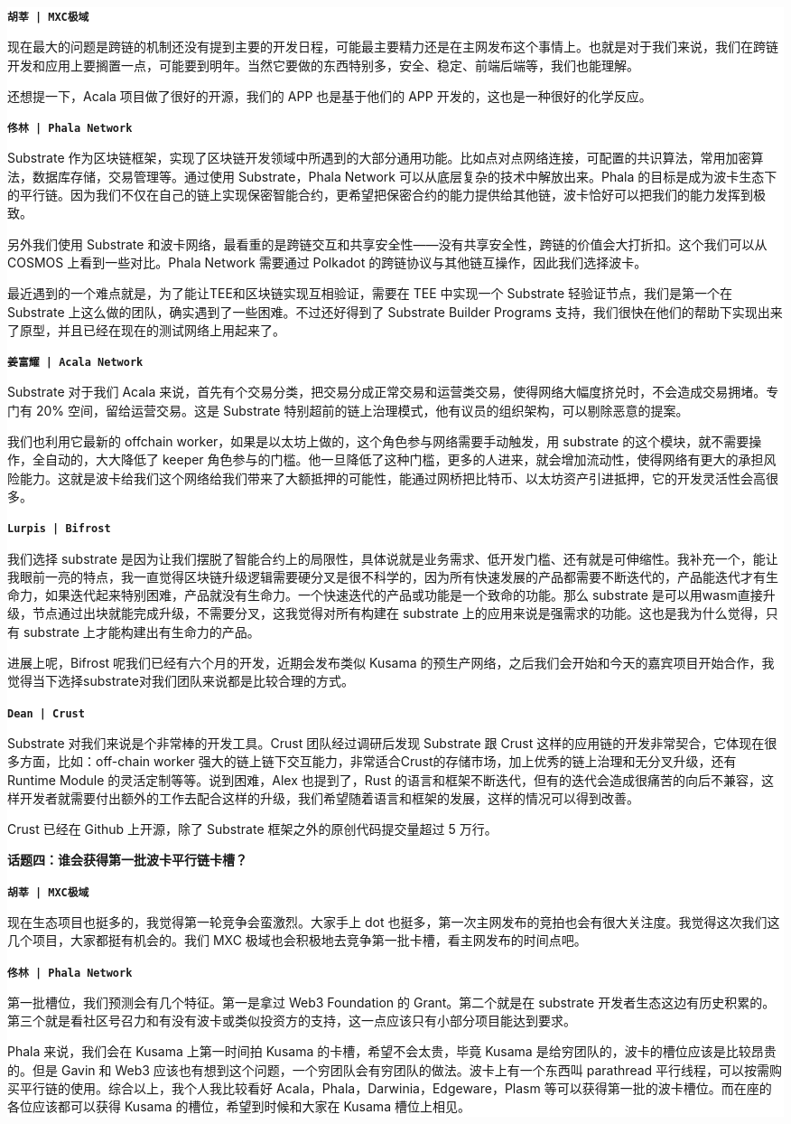 **`胡莘 | MXC极域`**

现在最大的问题是跨链的机制还没有提到主要的开发日程，可能最主要精力还是在主网发布这个事情上。也就是对于我们来说，我们在跨链开发和应用上要搁置一点，可能要到明年。当然它要做的东西特别多，安全、稳定、前端后端等，我们也能理解。

还想提一下，Acala 项目做了很好的开源，我们的 APP 也是基于他们的 APP 开发的，这也是一种很好的化学反应。

**`佟林 | Phala Network`**

Substrate 作为区块链框架，实现了区块链开发领域中所遇到的⼤部分通⽤功能。⽐如点对点⽹络连接，可配置的共识算法，常⽤加密算法，数据库存储，交易管理等。通过使⽤ Substrate，Phala Network 可以从底层复杂的技术中解放出来。Phala 的⽬标是成为波卡⽣态下的平⾏链。因为我们不仅在⾃⼰的链上实现保密智能合约，更希望把保密合约的能⼒提供给其他链，波卡恰好可以把我们的能⼒发挥到极致。

另外我们使用 Substrate 和波卡网络，最看重的是跨链交互和共享安全性——没有共享安全性，跨链的价值会⼤打折扣。这个我们可以从 COSMOS 上看到一些对比。Phala Network 需要通过 Polkadot 的跨链协议与其他链互操作，因此我们选择波卡。

最近遇到的⼀个难点就是，为了能让TEE和区块链实现互相验证，需要在 TEE 中实现⼀个 Substrate 轻验证节点，我们是第⼀个在 Substrate 上这么做的团队，确实遇到了一些困难。不过还好得到了 Substrate Builder Programs ⽀持，我们很快在他们的帮助下实现出来了原型，并且已经在现在的测试⽹络上⽤起来了。

**`姜富耀 | Acala Network`**

Substrate 对于我们 Acala 来说，首先有个交易分类，把交易分成正常交易和运营类交易，使得网络大幅度挤兑时，不会造成交易拥堵。专门有 20% 空间，留给运营交易。这是 Substrate 特别超前的链上治理模式，他有议员的组织架构，可以剔除恶意的提案。

我们也利用它最新的 offchain worker，如果是以太坊上做的，这个角色参与网络需要手动触发，用 substrate 的这个模块，就不需要操作，全自动的，大大降低了 keeper 角色参与的门槛。他一旦降低了这种门槛，更多的人进来，就会增加流动性，使得网络有更大的承担风险能力。这就是波卡给我们这个网络给我们带来了大额抵押的可能性，能通过网桥把比特币、以太坊资产引进抵押，它的开发灵活性会高很多。

**`Lurpis | Bifrost`**

我们选择 substrate 是因为让我们摆脱了智能合约上的局限性，具体说就是业务需求、低开发门槛、还有就是可伸缩性。我补充一个，能让我眼前一亮的特点，我一直觉得区块链升级逻辑需要硬分叉是很不科学的，因为所有快速发展的产品都需要不断迭代的，产品能迭代才有生命力，如果迭代起来特别困难，产品就没有生命力。一个快速迭代的产品或功能是一个致命的功能。那么 substrate 是可以用wasm直接升级，节点通过出块就能完成升级，不需要分叉，这我觉得对所有构建在 substrate 上的应用来说是强需求的功能。这也是我为什么觉得，只有 substrate 上才能构建出有生命力的产品。

进展上呢，Bifrost 呢我们已经有六个月的开发，近期会发布类似 Kusama 的预生产网络，之后我们会开始和今天的嘉宾项目开始合作，我觉得当下选择substrate对我们团队来说都是比较合理的方式。

**`Dean | Crust`**

Substrate 对我们来说是个非常棒的开发工具。Crust 团队经过调研后发现 Substrate 跟 Crust 这样的应用链的开发非常契合，它体现在很多方面，比如：off-chain worker 强大的链上链下交互能力，非常适合Crust的存储市场，加上优秀的链上治理和无分叉升级，还有 Runtime Module 的灵活定制等等。说到困难，Alex 也提到了，Rust 的语言和框架不断迭代，但有的迭代会造成很痛苦的向后不兼容，这样开发者就需要付出额外的工作去配合这样的升级，我们希望随着语言和框架的发展，这样的情况可以得到改善。

Crust 已经在 Github 上开源，除了 Substrate 框架之外的原创代码提交量超过 5 万行。

**话题四：谁会获得第一批波卡平行链卡槽？**

**`胡莘 | MXC极域`**

现在生态项目也挺多的，我觉得第一轮竞争会蛮激烈。大家手上 dot 也挺多，第一次主网发布的竞拍也会有很大关注度。我觉得这次我们这几个项目，大家都挺有机会的。我们 MXC 极域也会积极地去竞争第一批卡槽，看主网发布的时间点吧。

**`佟林 | Phala Network`**

第一批槽位，我们预测会有几个特征。第一是拿过 Web3 Foundation 的 Grant。第二个就是在 substrate 开发者生态这边有历史积累的。第三个就是看社区号召力和有没有波卡或类似投资方的支持，这一点应该只有小部分项目能达到要求。

Phala 来说，我们会在 Kusama 上第一时间拍 Kusama 的卡槽，希望不会太贵，毕竟 Kusama 是给穷团队的，波卡的槽位应该是比较昂贵的。但是 Gavin 和 Web3 应该也有想到这个问题，一个穷团队会有穷团队的做法。波卡上有一个东西叫 parathread 平行线程，可以按需购买平行链的使用。综合以上，我个人我比较看好 Acala，Phala，Darwinia，Edgeware，Plasm 等可以获得第一批的波卡槽位。而在座的各位应该都可以获得 Kusama 的槽位，希望到时候和大家在 Kusama 槽位上相见。

